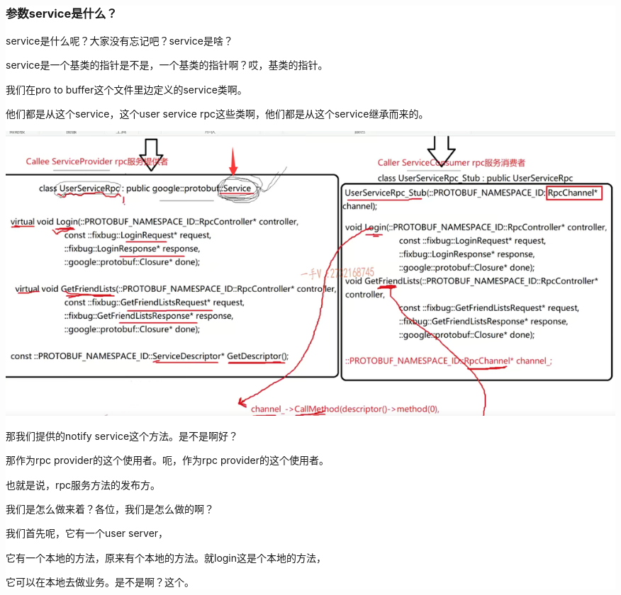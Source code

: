 ### 参数service是什么？

service是什么呢？大家没有忘记吧？service是啥？

service是一个基类的指针是不是，一个基类的指针啊？哎，基类的指针。

我们在pro to buffer这个文件里边定义的service类啊。

他们都是从这个service，这个user service rpc这些类啊，他们都是从这个service继承而来的。

![image-20230805130537145](image/image-20230805130537145.png)

那我们提供的notify service这个方法。是不是啊好？

那作为rpc provider的这个使用者。呃，作为rpc provider的这个使用者。

也就是说，rpc服务方法的发布方。



我们是怎么做来着？各位，我们是怎么做的啊？

我们首先呢，它有一个user server，

它有一个本地的方法，原来有个本地的方法。就login这是个本地的方法，

它可以在本地去做业务。是不是啊？这个。
